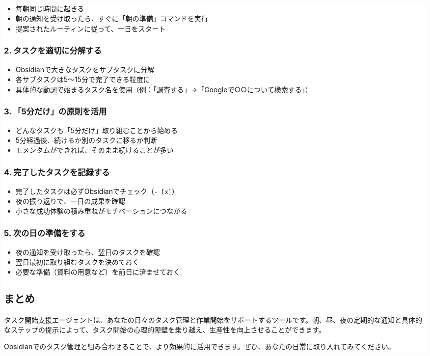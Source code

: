 - 毎朝同じ時間に起きる
- 朝の通知を受け取ったら、すぐに「朝の準備」コマンドを実行
- 提案されたルーティンに従って、一日をスタート

### 2. タスクを適切に分解する

- Obsidianで大きなタスクをサブタスクに分解
- 各サブタスクは5〜15分で完了できる粒度に
- 具体的な動詞で始まるタスク名を使用（例：「調査する」→「Googleで○○について検索する」）

### 3. 「5分だけ」の原則を活用

- どんなタスクも「5分だけ」取り組むことから始める
- 5分経過後、続けるか別のタスクに移るか判断
- モメンタムができれば、そのまま続けることが多い

### 4. 完了したタスクを記録する

- 完了したタスクは必ずObsidianでチェック（`- [x]`）
- 夜の振り返りで、一日の成果を確認
- 小さな成功体験の積み重ねがモチベーションにつながる

### 5. 次の日の準備をする

- 夜の通知を受け取ったら、翌日のタスクを確認
- 翌日最初に取り組むタスクを決めておく
- 必要な準備（資料の用意など）を前日に済ませておく

## まとめ

タスク開始支援エージェントは、あなたの日々のタスク管理と作業開始をサポートするツールです。朝、昼、夜の定期的な通知と具体的なステップの提示によって、タスク開始の心理的障壁を乗り越え、生産性を向上させることができます。

Obsidianでのタスク管理と組み合わせることで、より効果的に活用できます。ぜひ、あなたの日常に取り入れてみてください。
